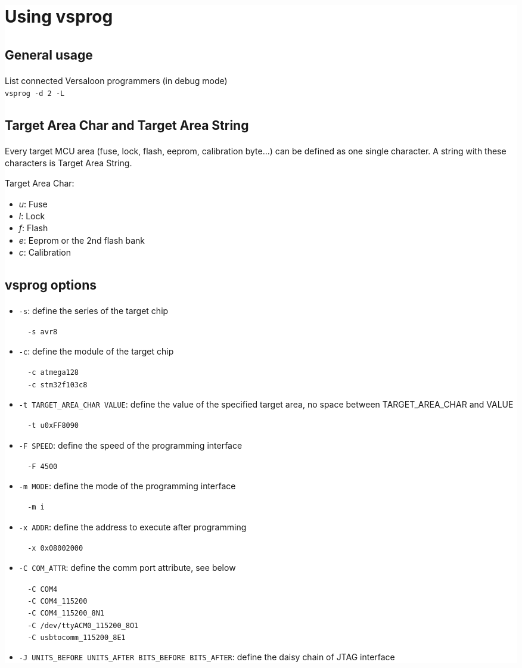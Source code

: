 # Using vsprog

## General usage

List connected Versaloon programmers (in debug mode)  
`vsprog -d 2 -L`

## Target Area Char and Target Area String

Every target MCU area (fuse, lock, flash, eeprom, calibration byte...) can be defined as one single character.
A string with these characters is Target Area String.

Target Area Char:

* _u_: Fuse
* _l_: Lock
* _f_: Flash
* _e_: Eeprom or the 2nd flash bank
* _c_: Calibration

## vsprog options

* `-s`: define the series of the target chip

		-s avr8
* `-c`: define the module of the target chip

		-c atmega128
		-c stm32f103c8

* `-t TARGET_AREA_CHAR VALUE`: define the value of the specified target area, no space between TARGET_AREA_CHAR and VALUE

		-t u0xFF8090
* `-F SPEED`: define the speed of the programming interface

		-F 4500
* `-m MODE`: define the mode of the programming interface

		-m i
* `-x ADDR`: define the address to execute after programming

		-x 0x08002000
* `-C COM_ATTR`: define the comm port attribute, see below

		-C COM4
		-C COM4_115200
		-C COM4_115200_8N1
		-C /dev/ttyACM0_115200_8O1   
		-C usbtocomm_115200_8E1

* `-J UNITS_BEFORE UNITS_AFTER BITS_BEFORE BITS_AFTER`: define the daisy chain of JTAG interface
